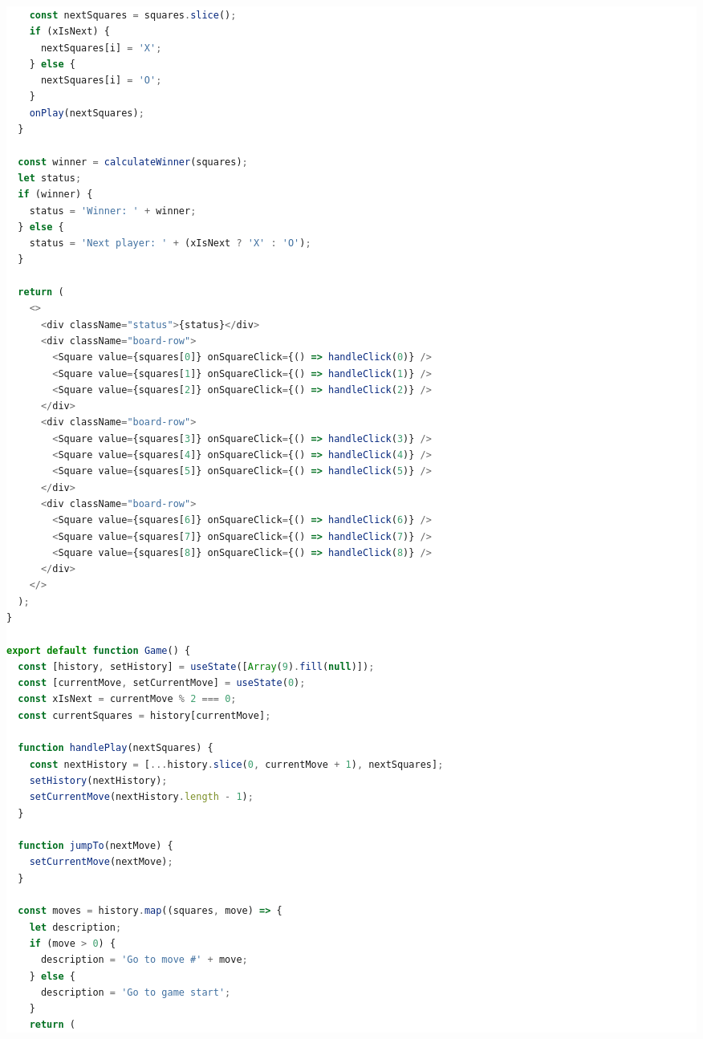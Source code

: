 ```js App.js
    const nextSquares = squares.slice();
    if (xIsNext) {
      nextSquares[i] = 'X';
    } else {
      nextSquares[i] = 'O';
    }
    onPlay(nextSquares);
  }

  const winner = calculateWinner(squares);
  let status;
  if (winner) {
    status = 'Winner: ' + winner;
  } else {
    status = 'Next player: ' + (xIsNext ? 'X' : 'O');
  }

  return (
    <>
      <div className="status">{status}</div>
      <div className="board-row">
        <Square value={squares[0]} onSquareClick={() => handleClick(0)} />
        <Square value={squares[1]} onSquareClick={() => handleClick(1)} />
        <Square value={squares[2]} onSquareClick={() => handleClick(2)} />
      </div>
      <div className="board-row">
        <Square value={squares[3]} onSquareClick={() => handleClick(3)} />
        <Square value={squares[4]} onSquareClick={() => handleClick(4)} />
        <Square value={squares[5]} onSquareClick={() => handleClick(5)} />
      </div>
      <div className="board-row">
        <Square value={squares[6]} onSquareClick={() => handleClick(6)} />
        <Square value={squares[7]} onSquareClick={() => handleClick(7)} />
        <Square value={squares[8]} onSquareClick={() => handleClick(8)} />
      </div>
    </>
  );
}

export default function Game() {
  const [history, setHistory] = useState([Array(9).fill(null)]);
  const [currentMove, setCurrentMove] = useState(0);
  const xIsNext = currentMove % 2 === 0;
  const currentSquares = history[currentMove];

  function handlePlay(nextSquares) {
    const nextHistory = [...history.slice(0, currentMove + 1), nextSquares];
    setHistory(nextHistory);
    setCurrentMove(nextHistory.length - 1);
  }

  function jumpTo(nextMove) {
    setCurrentMove(nextMove);
  }

  const moves = history.map((squares, move) => {
    let description;
    if (move > 0) {
      description = 'Go to move #' + move;
    } else {
      description = 'Go to game start';
    }
    return (
```